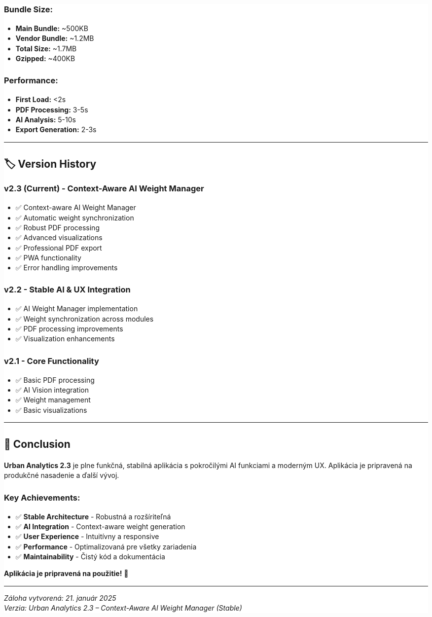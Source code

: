 ### Bundle Size:
- **Main Bundle:** ~500KB
- **Vendor Bundle:** ~1.2MB
- **Total Size:** ~1.7MB
- **Gzipped:** ~400KB

### Performance:
- **First Load:** <2s
- **PDF Processing:** 3-5s
- **AI Analysis:** 5-10s
- **Export Generation:** 2-3s

---

## 🏷️ Version History

### v2.3 (Current) - Context-Aware AI Weight Manager
- ✅ Context-aware AI Weight Manager
- ✅ Automatic weight synchronization
- ✅ Robust PDF processing
- ✅ Advanced visualizations
- ✅ Professional PDF export
- ✅ PWA functionality
- ✅ Error handling improvements

### v2.2 - Stable AI & UX Integration
- ✅ AI Weight Manager implementation
- ✅ Weight synchronization across modules
- ✅ PDF processing improvements
- ✅ Visualization enhancements

### v2.1 - Core Functionality
- ✅ Basic PDF processing
- ✅ AI Vision integration
- ✅ Weight management
- ✅ Basic visualizations

---

## 🎉 Conclusion

**Urban Analytics 2.3** je plne funkčná, stabilná aplikácia s pokročilými AI funkciami a moderným UX. Aplikácia je pripravená na produkčné nasadenie a ďalší vývoj.

### Key Achievements:
- ✅ **Stable Architecture** - Robustná a rozšíriteľná
- ✅ **AI Integration** - Context-aware weight generation
- ✅ **User Experience** - Intuitívny a responsive
- ✅ **Performance** - Optimalizovaná pre všetky zariadenia
- ✅ **Maintainability** - Čistý kód a dokumentácia

**Aplikácia je pripravená na použitie!** 🚀

---

*Záloha vytvorená: 21. január 2025*  
*Verzia: Urban Analytics 2.3 – Context-Aware AI Weight Manager (Stable)*






